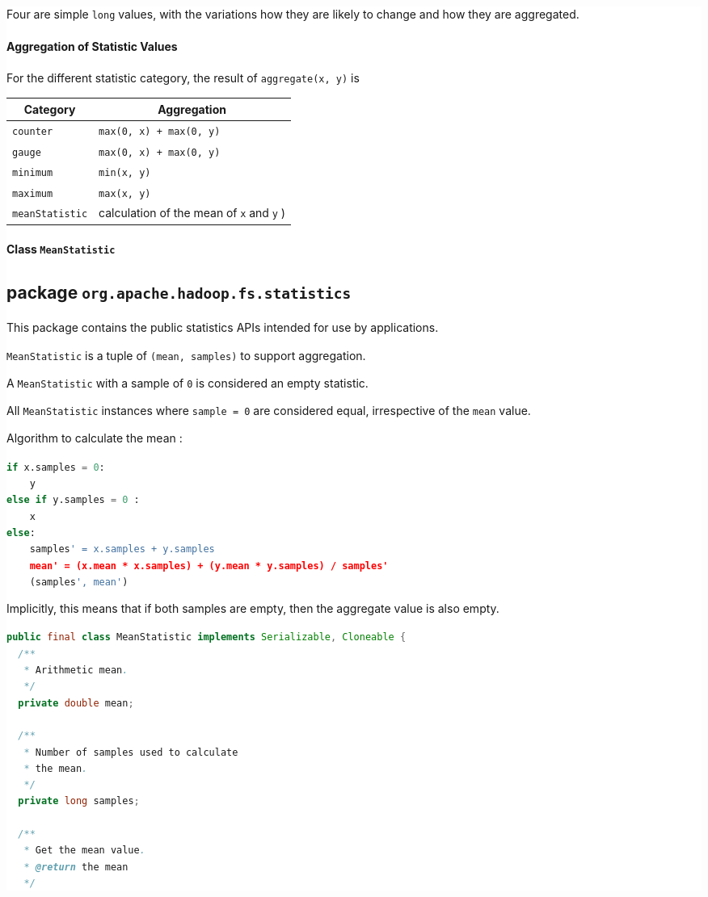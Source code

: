 Four are simple `long` values, with the variations how they are likely to
change and how they are aggregated.


#### Aggregation of Statistic Values

For the different statistic category, the result of `aggregate(x, y)` is

| Category         | Aggregation |
|------------------|-------------|
| `counter`        | `max(0, x) + max(0, y)`  |
| `gauge`          | `max(0, x) + max(0, y)` |
| `minimum`        | `min(x, y)` |
| `maximum`        | `max(x, y)` |
| `meanStatistic` | calculation of the mean of `x` and `y` ) |


#### Class `MeanStatistic`

## package `org.apache.hadoop.fs.statistics`

This package contains the public statistics APIs intended
for use by applications.





`MeanStatistic` is a tuple of `(mean, samples)` to support aggregation.

A `MeanStatistic`  with a sample of `0` is considered an empty statistic.

All `MeanStatistic` instances where `sample = 0` are considered equal,
irrespective of the `mean` value.

Algorithm to calculate the mean :

```python
if x.samples = 0:
    y
else if y.samples = 0 :
    x
else:
    samples' = x.samples + y.samples
    mean' = (x.mean * x.samples) + (y.mean * y.samples) / samples'
    (samples', mean')
```

Implicitly, this means that if both samples are empty, then the aggregate value is also empty.

```java
public final class MeanStatistic implements Serializable, Cloneable {
  /**
   * Arithmetic mean.
   */
  private double mean;

  /**
   * Number of samples used to calculate
   * the mean.
   */
  private long samples;

  /**
   * Get the mean value.
   * @return the mean
   */
```